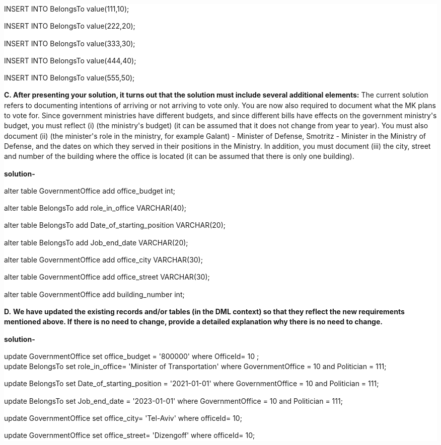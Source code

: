  
INSERT INTO BelongsTo value(111,10);

INSERT INTO BelongsTo value(222,20);

INSERT INTO BelongsTo value(333,30);

INSERT INTO BelongsTo value(444,40);

INSERT INTO BelongsTo value(555,50);

**C. After presenting your solution, it turns out that the solution must include several additional elements:**
The current solution refers to documenting intentions of arriving or not arriving to vote only. You are now also required to document what the MK plans to vote for.
Since government ministries have different budgets, and since different bills have effects on the government ministry's budget, you must reflect (i) (the ministry's budget)
(it can be assumed that it does not change from year to year).
You must also document (ii) (the minister's role in the ministry, for example Galant) - Minister of Defense,
Smotritz - Minister in the Ministry of Defense, and the dates on which they served in their positions in the Ministry.
In addition, you must document (iii) the city, street and number of the building where the office is located (it can be assumed that there is only one building).

**solution-**

 alter table GovernmentOffice add office_budget int;
 
 alter table BelongsTo add role_in_office VARCHAR(40);
 
 alter table BelongsTo add Date_of_starting_position VARCHAR(20);
 
 alter table BelongsTo add Job_end_date VARCHAR(20);
 
 alter table GovernmentOffice add office_city VARCHAR(30);
 
 alter table GovernmentOffice add office_street VARCHAR(30);
 
 alter table GovernmentOffice add building_number int;
 

**D.** **We have updated the existing records and/or tables (in the DML context) so that they reflect the new requirements mentioned above.
If there is no need to change, provide a detailed explanation why there is no need to change.**

**solution-**

update  GovernmentOffice set office_budget = '800000' where OfficeId= 10
;                  
update  BelongsTo set role_in_office= 'Minister of Transportation' where GovernmentOffice = 10 and Politician = 111;

update  BelongsTo set Date_of_starting_position = '2021-01-01' where GovernmentOffice = 10 and Politician = 111;

update  BelongsTo set Job_end_date = '2023-01-01' where GovernmentOffice = 10 and Politician = 111;

update  GovernmentOffice set office_city= 'Tel-Aviv' where officeId= 10;

update  GovernmentOffice set office_street= 'Dizengoff' where officeId= 10;
